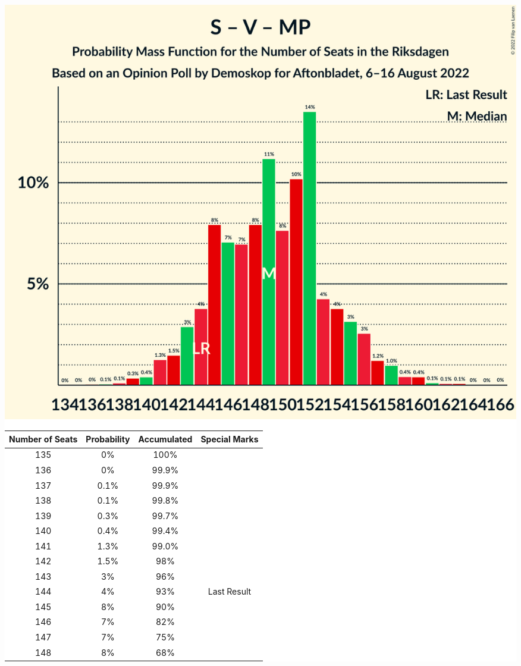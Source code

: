 ![Graph with seats probability mass function not yet produced](2022-08-16-Demoskop-coalitions-seats-pmf-s–v–mp.png "Seats Probability Mass Function")

| Number of Seats | Probability | Accumulated | Special Marks |
|:---------------:|:-----------:|:-----------:|:-------------:|
| 135 | 0% | 100% |  |
| 136 | 0% | 99.9% |  |
| 137 | 0.1% | 99.9% |  |
| 138 | 0.1% | 99.8% |  |
| 139 | 0.3% | 99.7% |  |
| 140 | 0.4% | 99.4% |  |
| 141 | 1.3% | 99.0% |  |
| 142 | 1.5% | 98% |  |
| 143 | 3% | 96% |  |
| 144 | 4% | 93% | Last Result |
| 145 | 8% | 90% |  |
| 146 | 7% | 82% |  |
| 147 | 7% | 75% |  |
| 148 | 8% | 68% |  |